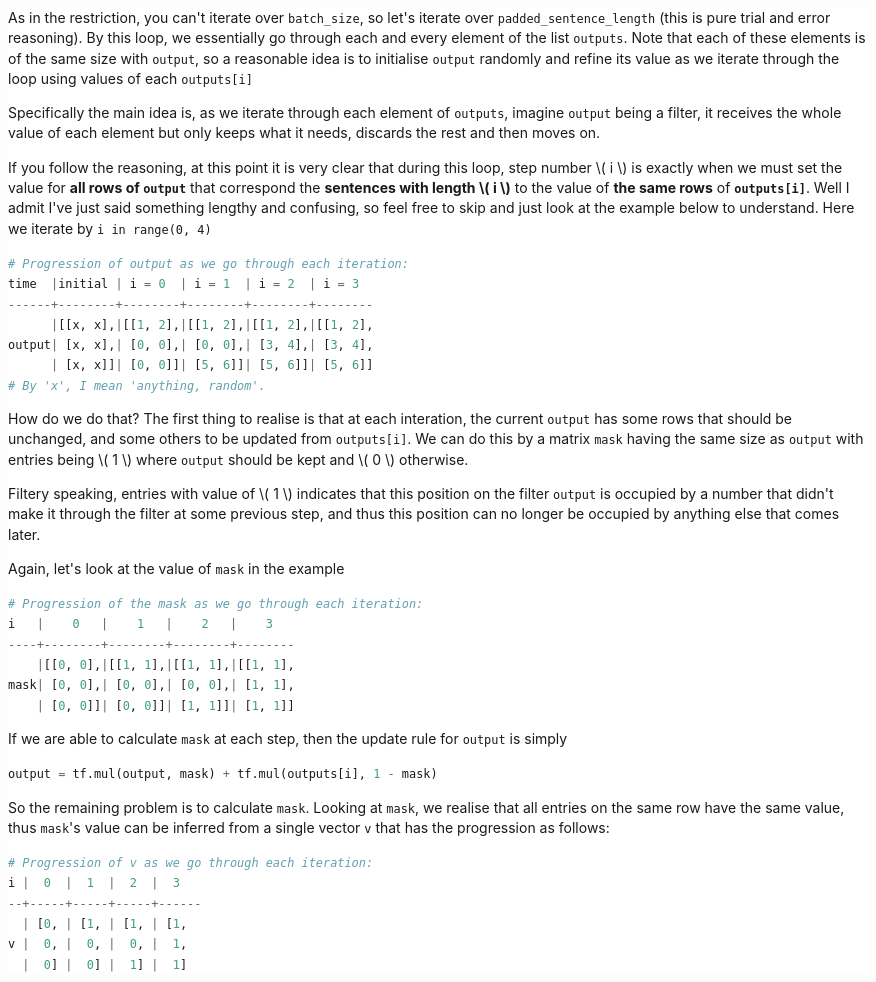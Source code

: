 
As in the restriction, you can't iterate over `batch_size`, so let's iterate over `padded_sentence_length` (this is pure trial and error reasoning). By this loop, we essentially go through each and every element of the list `outputs`. Note that each of these elements is of the same size with `output`, so a reasonable idea is to initialise `output` randomly and refine its value as we iterate through the loop using values of each `outputs[i]`

Specifically the main idea is, as we iterate through each element of `outputs`, imagine `output` being a filter, it receives the whole value of each element but only keeps what it needs, discards the rest and then moves on. 

If you follow the reasoning, at this point it is very clear that during this loop, step number \\( i \\) is exactly when we must set the value for __all rows of `output`__ that correspond the __sentences with length \\( i \\)__ to the value of __the same rows__ of __`outputs[i]`__. Well I admit I've just said something lengthy and confusing, so feel free to skip and just look at the example below to understand. Here we iterate by `i in range(0, 4)`

```python
# Progression of output as we go through each iteration:
time  |initial | i = 0  | i = 1  | i = 2  | i = 3
------+--------+--------+--------+--------+--------
      |[[x, x],|[[1, 2],|[[1, 2],|[[1, 2],|[[1, 2],
output| [x, x],| [0, 0],| [0, 0],| [3, 4],| [3, 4],
      | [x, x]]| [0, 0]]| [5, 6]]| [5, 6]]| [5, 6]]
# By 'x', I mean 'anything, random'.
```

How do we do that? The first thing to realise is that at each interation, the current `output` has some rows that should be unchanged, and some others to be updated from `outputs[i]`. We can do this by a matrix `mask` having the same size as `output` with entries being \\( 1 \\) where `output` should be kept and \\( 0 \\) otherwise.

Filtery speaking, entries with value of \\( 1 \\) indicates that this position on the filter `output` is occupied by a number that didn't make it through the filter at some previous step, and thus this position can no longer be occupied by anything else that comes later.

Again, let's look at the value of `mask` in the example

```python
# Progression of the mask as we go through each iteration:
i   |    0   |    1   |    2   |    3
----+--------+--------+--------+--------
    |[[0, 0],|[[1, 1],|[[1, 1],|[[1, 1],
mask| [0, 0],| [0, 0],| [0, 0],| [1, 1],
    | [0, 0]]| [0, 0]]| [1, 1]]| [1, 1]]
```

If we are able to calculate `mask` at each step, then the update rule for `output` is simply 

```python
output = tf.mul(output, mask) + tf.mul(outputs[i], 1 - mask)
```

So the remaining problem is to calculate `mask`.
Looking at `mask`, we realise that all entries on the same row have the same value, thus `mask`'s value can be inferred from a single vector `v` that has the progression as follows:

```python
# Progression of v as we go through each iteration:
i |  0  |  1  |  2  |  3
--+-----+-----+-----+------
  | [0, | [1, | [1, | [1,
v |  0, |  0, |  0, |  1,
  |  0] |  0] |  1] |  1]
```
